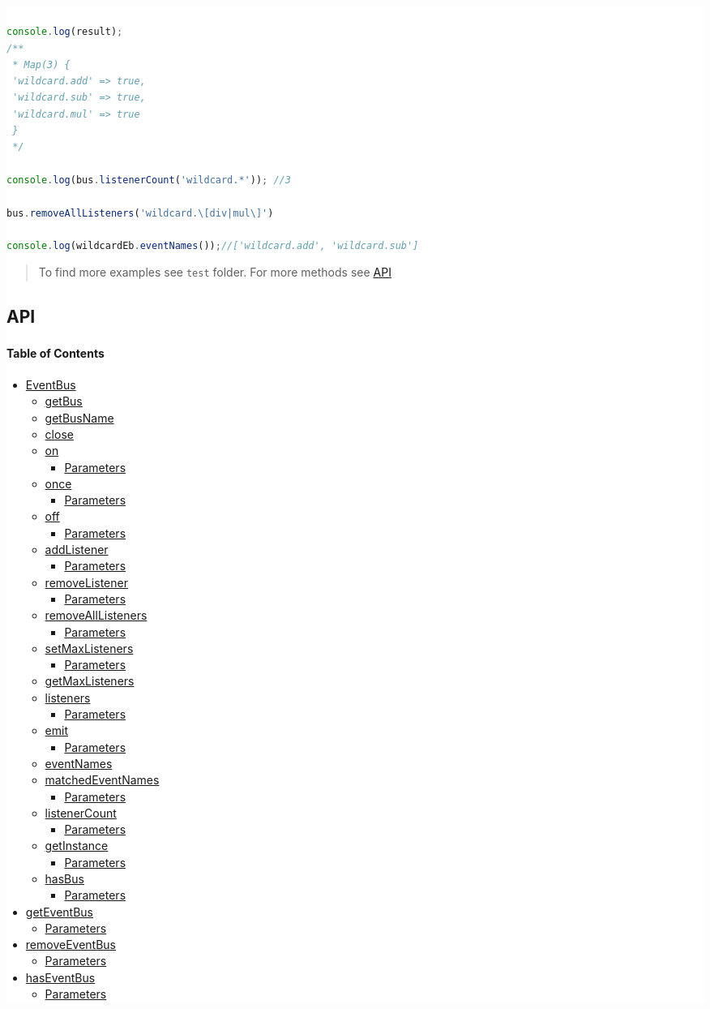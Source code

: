 ```js

console.log(result);
/**
 * Map(3) {
 'wildcard.add' => true,
 'wildcard.sub' => true,
 'wildcard.mul' => true
 }
 */

console.log(bus.listenerCount('wildcard.*')); //3 

bus.removeAllListeners('wildcard.\[div|mul\]')

console.log(wildcardEb.eventNames());//['wildcard.add', 'wildcard.sub']

```

> To find more examples see `test` folder. For more methods see [API](#api)

## API



#### Table of Contents

*   [EventBus](#eventbus)
    *   [getBus](#getbus)
    *   [getBusName](#getbusname)
    *   [close](#close)
    *   [on](#on)
        *   [Parameters](#parameters)
    *   [once](#once)
        *   [Parameters](#parameters-1)
    *   [off](#off)
        *   [Parameters](#parameters-2)
    *   [addListener](#addlistener)
        *   [Parameters](#parameters-3)
    *   [removeListener](#removelistener)
        *   [Parameters](#parameters-4)
    *   [removeAllListeners](#removealllisteners)
        *   [Parameters](#parameters-5)
    *   [setMaxListeners](#setmaxlisteners)
        *   [Parameters](#parameters-6)
    *   [getMaxListeners](#getmaxlisteners)
    *   [listeners](#listeners)
        *   [Parameters](#parameters-7)
    *   [emit](#emit)
        *   [Parameters](#parameters-8)
    *   [eventNames](#eventnames)
    *   [matchedEventNames](#matchedeventnames)
        *   [Parameters](#parameters-9)
    *   [listenerCount](#listenercount)
        *   [Parameters](#parameters-10)
    *   [getInstance](#getinstance)
        *   [Parameters](#parameters-11)
    *   [hasBus](#hasbus)
        *   [Parameters](#parameters-12)
*   [getEventBus](#geteventbus)
    *   [Parameters](#parameters-13)
*   [removeEventBus](#removeeventbus)
    *   [Parameters](#parameters-14)
*   [hasEventBus](#haseventbus)
    *   [Parameters](#parameters-15)
